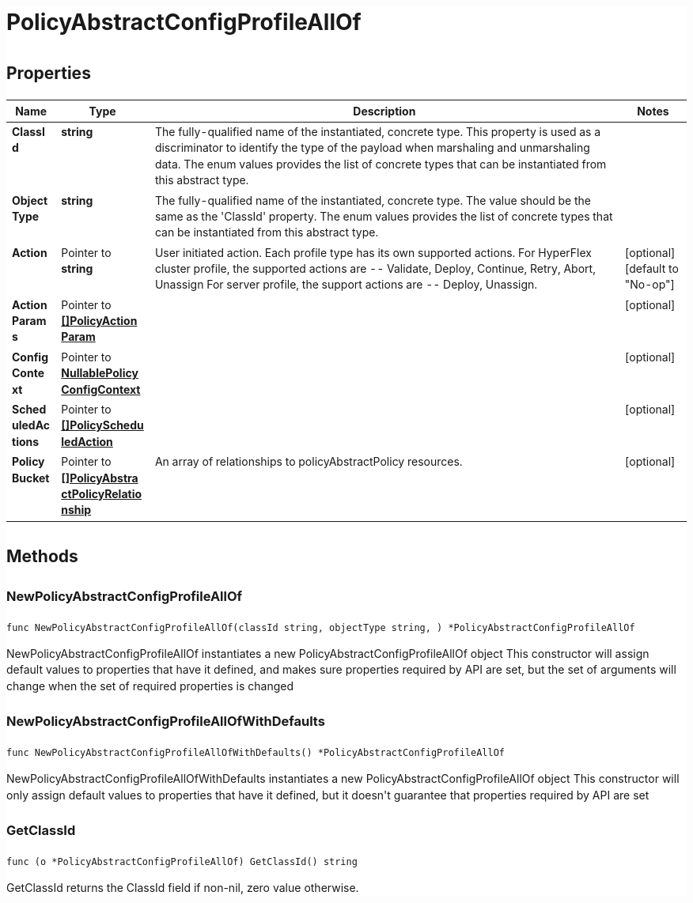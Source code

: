# PolicyAbstractConfigProfileAllOf

## Properties

Name | Type | Description | Notes
------------ | ------------- | ------------- | -------------
**ClassId** | **string** | The fully-qualified name of the instantiated, concrete type. This property is used as a discriminator to identify the type of the payload when marshaling and unmarshaling data. The enum values provides the list of concrete types that can be instantiated from this abstract type. | 
**ObjectType** | **string** | The fully-qualified name of the instantiated, concrete type. The value should be the same as the &#39;ClassId&#39; property. The enum values provides the list of concrete types that can be instantiated from this abstract type. | 
**Action** | Pointer to **string** | User initiated action. Each profile type has its own supported actions. For HyperFlex cluster profile, the supported actions are -- Validate, Deploy, Continue, Retry, Abort, Unassign For server profile, the support actions are -- Deploy, Unassign. | [optional] [default to "No-op"]
**ActionParams** | Pointer to [**[]PolicyActionParam**](PolicyActionParam.md) |  | [optional] 
**ConfigContext** | Pointer to [**NullablePolicyConfigContext**](PolicyConfigContext.md) |  | [optional] 
**ScheduledActions** | Pointer to [**[]PolicyScheduledAction**](PolicyScheduledAction.md) |  | [optional] 
**PolicyBucket** | Pointer to [**[]PolicyAbstractPolicyRelationship**](PolicyAbstractPolicyRelationship.md) | An array of relationships to policyAbstractPolicy resources. | [optional] 

## Methods

### NewPolicyAbstractConfigProfileAllOf

`func NewPolicyAbstractConfigProfileAllOf(classId string, objectType string, ) *PolicyAbstractConfigProfileAllOf`

NewPolicyAbstractConfigProfileAllOf instantiates a new PolicyAbstractConfigProfileAllOf object
This constructor will assign default values to properties that have it defined,
and makes sure properties required by API are set, but the set of arguments
will change when the set of required properties is changed

### NewPolicyAbstractConfigProfileAllOfWithDefaults

`func NewPolicyAbstractConfigProfileAllOfWithDefaults() *PolicyAbstractConfigProfileAllOf`

NewPolicyAbstractConfigProfileAllOfWithDefaults instantiates a new PolicyAbstractConfigProfileAllOf object
This constructor will only assign default values to properties that have it defined,
but it doesn't guarantee that properties required by API are set

### GetClassId

`func (o *PolicyAbstractConfigProfileAllOf) GetClassId() string`

GetClassId returns the ClassId field if non-nil, zero value otherwise.
